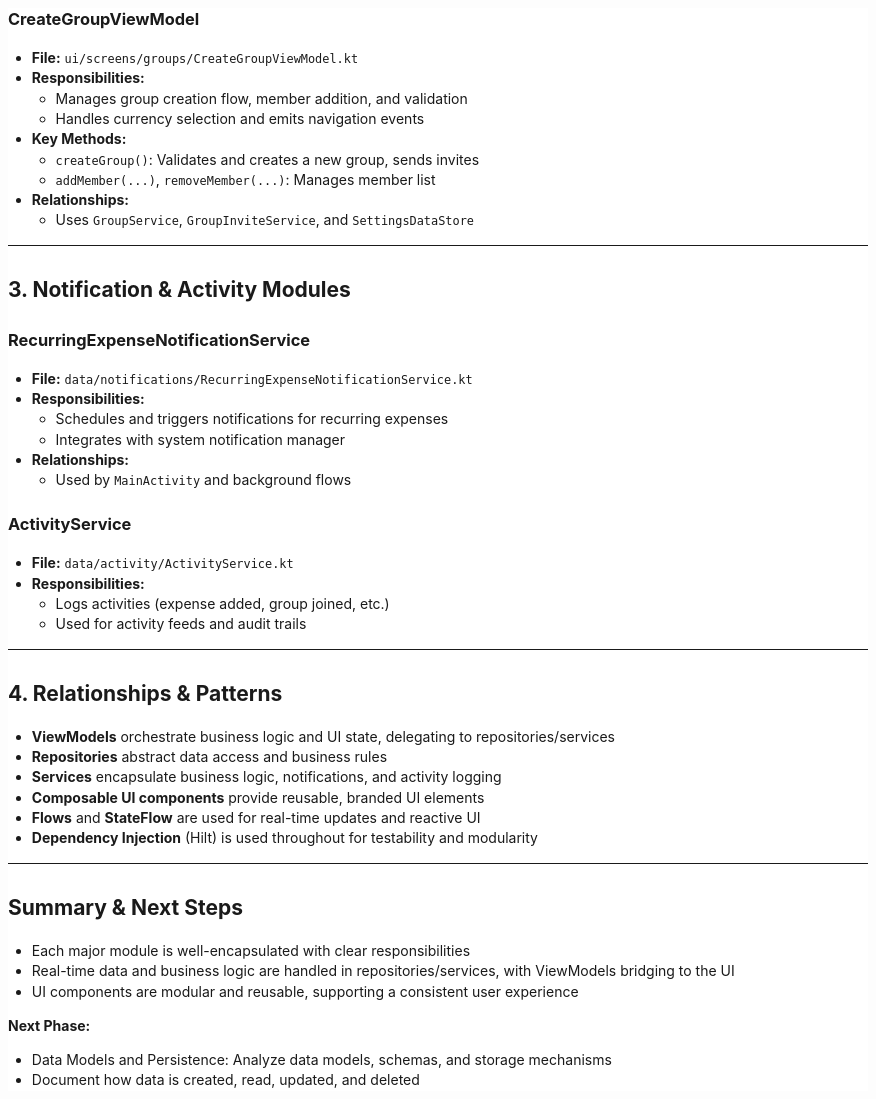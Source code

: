 ### CreateGroupViewModel
- **File:** `ui/screens/groups/CreateGroupViewModel.kt`
- **Responsibilities:**
  - Manages group creation flow, member addition, and validation
  - Handles currency selection and emits navigation events
- **Key Methods:**
  - `createGroup()`: Validates and creates a new group, sends invites
  - `addMember(...)`, `removeMember(...)`: Manages member list
- **Relationships:**
  - Uses `GroupService`, `GroupInviteService`, and `SettingsDataStore`

---

## 3. Notification & Activity Modules

### RecurringExpenseNotificationService
- **File:** `data/notifications/RecurringExpenseNotificationService.kt`
- **Responsibilities:**
  - Schedules and triggers notifications for recurring expenses
  - Integrates with system notification manager
- **Relationships:**
  - Used by `MainActivity` and background flows

### ActivityService
- **File:** `data/activity/ActivityService.kt`
- **Responsibilities:**
  - Logs activities (expense added, group joined, etc.)
  - Used for activity feeds and audit trails

---

## 4. Relationships & Patterns
- **ViewModels** orchestrate business logic and UI state, delegating to repositories/services
- **Repositories** abstract data access and business rules
- **Services** encapsulate business logic, notifications, and activity logging
- **Composable UI components** provide reusable, branded UI elements
- **Flows** and **StateFlow** are used for real-time updates and reactive UI
- **Dependency Injection** (Hilt) is used throughout for testability and modularity

---

## Summary & Next Steps
- Each major module is well-encapsulated with clear responsibilities
- Real-time data and business logic are handled in repositories/services, with ViewModels bridging to the UI
- UI components are modular and reusable, supporting a consistent user experience

**Next Phase:**
- Data Models and Persistence: Analyze data models, schemas, and storage mechanisms
- Document how data is created, read, updated, and deleted
